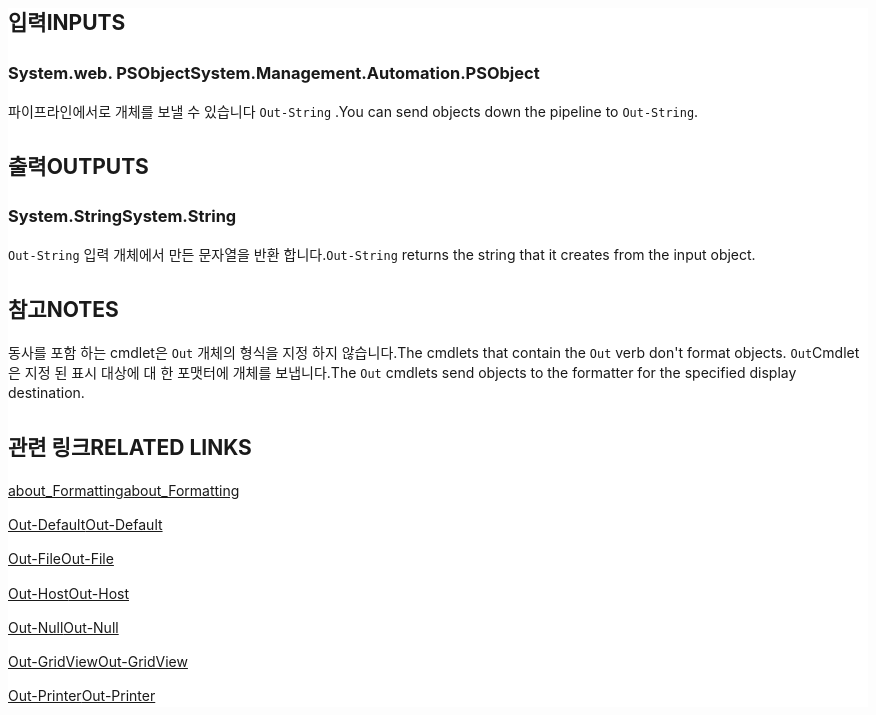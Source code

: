 ## <span data-ttu-id="a45e5-149">입력</span><span class="sxs-lookup"><span data-stu-id="a45e5-149">INPUTS</span></span>

### <span data-ttu-id="a45e5-150">System.web. PSObject</span><span class="sxs-lookup"><span data-stu-id="a45e5-150">System.Management.Automation.PSObject</span></span>

<span data-ttu-id="a45e5-151">파이프라인에서로 개체를 보낼 수 있습니다 `Out-String` .</span><span class="sxs-lookup"><span data-stu-id="a45e5-151">You can send objects down the pipeline to `Out-String`.</span></span>

## <span data-ttu-id="a45e5-152">출력</span><span class="sxs-lookup"><span data-stu-id="a45e5-152">OUTPUTS</span></span>

### <span data-ttu-id="a45e5-153">System.String</span><span class="sxs-lookup"><span data-stu-id="a45e5-153">System.String</span></span>

<span data-ttu-id="a45e5-154">`Out-String` 입력 개체에서 만든 문자열을 반환 합니다.</span><span class="sxs-lookup"><span data-stu-id="a45e5-154">`Out-String` returns the string that it creates from the input object.</span></span>

## <span data-ttu-id="a45e5-155">참고</span><span class="sxs-lookup"><span data-stu-id="a45e5-155">NOTES</span></span>

<span data-ttu-id="a45e5-156">동사를 포함 하는 cmdlet은 `Out` 개체의 형식을 지정 하지 않습니다.</span><span class="sxs-lookup"><span data-stu-id="a45e5-156">The cmdlets that contain the `Out` verb don't format objects.</span></span> <span data-ttu-id="a45e5-157">`Out`Cmdlet은 지정 된 표시 대상에 대 한 포맷터에 개체를 보냅니다.</span><span class="sxs-lookup"><span data-stu-id="a45e5-157">The `Out` cmdlets send objects to the formatter for the specified display destination.</span></span>

## <span data-ttu-id="a45e5-158">관련 링크</span><span class="sxs-lookup"><span data-stu-id="a45e5-158">RELATED LINKS</span></span>

[<span data-ttu-id="a45e5-159">about_Formatting</span><span class="sxs-lookup"><span data-stu-id="a45e5-159">about_Formatting</span></span>](../Microsoft.PowerShell.Core/About/about_Format.ps1xml.md)

[<span data-ttu-id="a45e5-160">Out-Default</span><span class="sxs-lookup"><span data-stu-id="a45e5-160">Out-Default</span></span>](../Microsoft.PowerShell.Core/Out-Default.md)

[<span data-ttu-id="a45e5-161">Out-File</span><span class="sxs-lookup"><span data-stu-id="a45e5-161">Out-File</span></span>](Out-File.md)

[<span data-ttu-id="a45e5-162">Out-Host</span><span class="sxs-lookup"><span data-stu-id="a45e5-162">Out-Host</span></span>](../Microsoft.PowerShell.Core/Out-Host.md)

[<span data-ttu-id="a45e5-163">Out-Null</span><span class="sxs-lookup"><span data-stu-id="a45e5-163">Out-Null</span></span>](../Microsoft.PowerShell.Core/Out-Null.md)

[<span data-ttu-id="a45e5-164">Out-GridView</span><span class="sxs-lookup"><span data-stu-id="a45e5-164">Out-GridView</span></span>](Out-GridView.md)

[<span data-ttu-id="a45e5-165">Out-Printer</span><span class="sxs-lookup"><span data-stu-id="a45e5-165">Out-Printer</span></span>](Out-Printer.md)

